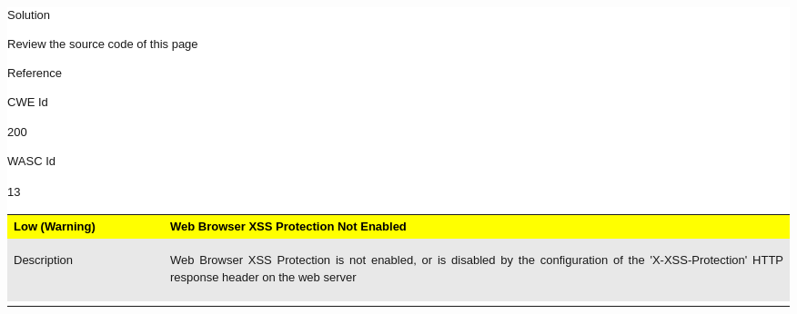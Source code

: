   
<tr bgcolor="#e8e8e8" valign="top">
<td width="20%"><font size="2" face="Arial, Helvetica, sans-serif">
<p>Solution</p>
</font></td><td width="80%"><font size="2" face="Arial, Helvetica, sans-serif">
<p align="justify">Review the source code of this page</p>
</font></td>
</tr>
  
<tr bgcolor="#e8e8e8" valign="top">
<td width="20%"><font size="2" face="Arial, Helvetica, sans-serif">
<p>Reference</p>
</font></td><td width="80%"><font size="2" face="Arial, Helvetica, sans-serif">
<p align="justify"></p>
</font></td>
</tr>
  
<tr bgcolor="#e8e8e8" valign="top">
<td width="20%"><font size="2" face="Arial, Helvetica, sans-serif">
<p>CWE Id</p>
</font></td><td width="80%"><font size="2" face="Arial, Helvetica, sans-serif">200</font></td>
</tr>
  
<tr bgcolor="#e8e8e8" valign="top">
<td width="20%"><font size="2" face="Arial, Helvetica, sans-serif">
<p>WASC Id</p>
</font></td><td width="80%"><font size="2" face="Arial, Helvetica, sans-serif">13</font></td>
</tr>

</table>
<p></p>
<table width="100%" border="0">
  
  
<tr bgcolor="yellow" height="24">
<a name="low"></a><td width="20%" valign="top"><strong><font color="#000000" size="2" face="Arial, Helvetica, sans-serif">Low (Warning)</font></strong></td><td width="80%"><strong><font color="#000000" size="2" face="Arial, Helvetica, sans-serif">Web Browser XSS Protection Not Enabled</font></strong></td>
</tr>
  
  
  
  
<tr bgcolor="#e8e8e8" valign="top">
<td width="20%"><font size="2" face="Arial, Helvetica, sans-serif">
<p>Description</p>
</font></td><td width="80%"><font size="2" face="Arial, Helvetica, sans-serif">
<p align="justify">Web Browser XSS Protection is not enabled, or is disabled by the configuration of the 'X-XSS-Protection' HTTP response header on the web server</p>
</font></td>
</tr>
<TR vAlign="top">
<TD colspan="2"></TD>
</TR>
  